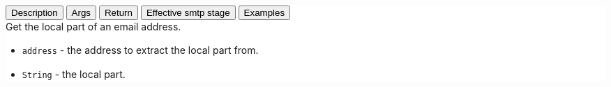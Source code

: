 <div class="tab">
    <button
    group="get$local_part"
    id="link-get$local_part-description"
    class="tablinks active"
    onclick="openTab(event, 'get$local_part', 'description')">
        Description
    </button>
    <button
    group="get$local_part"
    id="link-get$local_part-Args"
    class="tablinks"
    onclick="openTab(event, 'get$local_part', 'Args')">
        Args
    </button>
    <button
    group="get$local_part"
    id="link-get$local_part-Return"
    class="tablinks"
    onclick="openTab(event, 'get$local_part', 'Return')">
        Return
    </button>
    <button
    group="get$local_part"
    id="link-get$local_part-Effective smtp stage"
    class="tablinks"
    onclick="openTab(event, 'get$local_part', 'Effective smtp stage')">
        Effective smtp stage
    </button>
    <button
    group="get$local_part"
    id="link-get$local_part-Examples"
    class="tablinks"
    onclick="openTab(event, 'get$local_part', 'Examples')">
        Examples
    </button></div>

<div group="get$local_part" id="get$local_part-description" style="display: block;" markdown="span" class="tabcontent">
Get the local part of an email address.


</div>

<div group="get$local_part" id="get$local_part-Args" class="tabcontent">

* `address` - the address to extract the local part from.


</div>

<div group="get$local_part" id="get$local_part-Return" class="tabcontent">

* `String` - the local part.

